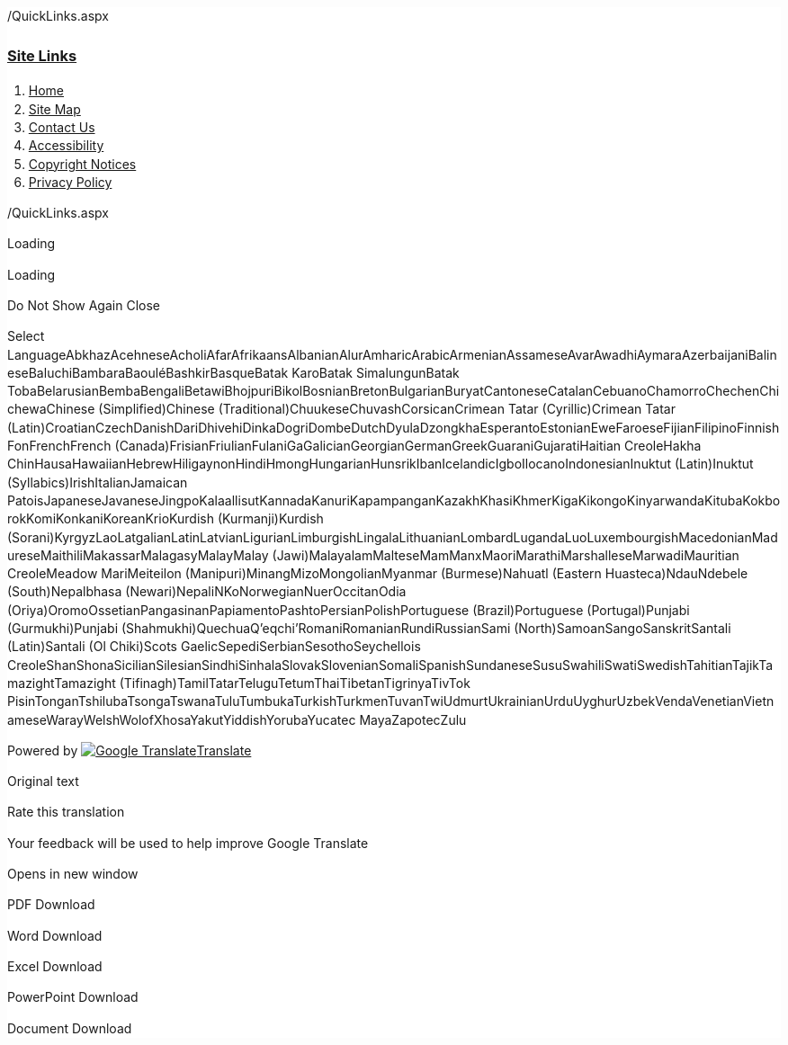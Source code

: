 /QuickLinks.aspx

### [Site Links](https://www.ci.wheatridge.co.us/QuickLinks.aspx?CID=161)

1. [Home](https://www.ci.wheatridge.co.us)
2. [Site Map](https://www.ci.wheatridge.co.us/sitemap)
3. [Contact Us](https://www.ci.wheatridge.co.us/directory)
4. [Accessibility](https://www.ci.wheatridge.co.us/accessibility)
5. [Copyright Notices](https://www.ci.wheatridge.co.us/site/copyright)
6. [Privacy Policy](https://www.ci.wheatridge.co.us/1953/Privacy-Policy)

/QuickLinks.aspx

Loading

Loading

Do Not Show Again Close

Select LanguageAbkhazAcehneseAcholiAfarAfrikaansAlbanianAlurAmharicArabicArmenianAssameseAvarAwadhiAymaraAzerbaijaniBalineseBaluchiBambaraBaouléBashkirBasqueBatak KaroBatak SimalungunBatak TobaBelarusianBembaBengaliBetawiBhojpuriBikolBosnianBretonBulgarianBuryatCantoneseCatalanCebuanoChamorroChechenChichewaChinese (Simplified)Chinese (Traditional)ChuukeseChuvashCorsicanCrimean Tatar (Cyrillic)Crimean Tatar (Latin)CroatianCzechDanishDariDhivehiDinkaDogriDombeDutchDyulaDzongkhaEsperantoEstonianEweFaroeseFijianFilipinoFinnishFonFrenchFrench (Canada)FrisianFriulianFulaniGaGalicianGeorgianGermanGreekGuaraniGujaratiHaitian CreoleHakha ChinHausaHawaiianHebrewHiligaynonHindiHmongHungarianHunsrikIbanIcelandicIgboIlocanoIndonesianInuktut (Latin)Inuktut (Syllabics)IrishItalianJamaican PatoisJapaneseJavaneseJingpoKalaallisutKannadaKanuriKapampanganKazakhKhasiKhmerKigaKikongoKinyarwandaKitubaKokborokKomiKonkaniKoreanKrioKurdish (Kurmanji)Kurdish (Sorani)KyrgyzLaoLatgalianLatinLatvianLigurianLimburgishLingalaLithuanianLombardLugandaLuoLuxembourgishMacedonianMadureseMaithiliMakassarMalagasyMalayMalay (Jawi)MalayalamMalteseMamManxMaoriMarathiMarshalleseMarwadiMauritian CreoleMeadow MariMeiteilon (Manipuri)MinangMizoMongolianMyanmar (Burmese)Nahuatl (Eastern Huasteca)NdauNdebele (South)Nepalbhasa (Newari)NepaliNKoNorwegianNuerOccitanOdia (Oriya)OromoOssetianPangasinanPapiamentoPashtoPersianPolishPortuguese (Brazil)Portuguese (Portugal)Punjabi (Gurmukhi)Punjabi (Shahmukhi)QuechuaQʼeqchiʼRomaniRomanianRundiRussianSami (North)SamoanSangoSanskritSantali (Latin)Santali (Ol Chiki)Scots GaelicSepediSerbianSesothoSeychellois CreoleShanShonaSicilianSilesianSindhiSinhalaSlovakSlovenianSomaliSpanishSundaneseSusuSwahiliSwatiSwedishTahitianTajikTamazightTamazight (Tifinagh)TamilTatarTeluguTetumThaiTibetanTigrinyaTivTok PisinTonganTshilubaTsongaTswanaTuluTumbukaTurkishTurkmenTuvanTwiUdmurtUkrainianUrduUyghurUzbekVendaVenetianVietnameseWarayWelshWolofXhosaYakutYiddishYorubaYucatec MayaZapotecZulu

Powered by [![Google Translate](https://www.gstatic.com/images/branding/googlelogo/1x/googlelogo_color_42x16dp.png)Translate](https://translate.google.com)

Original text

Rate this translation

Your feedback will be used to help improve Google Translate

Opens in new window

PDF Download

Word Download

Excel Download

PowerPoint Download

Document Download